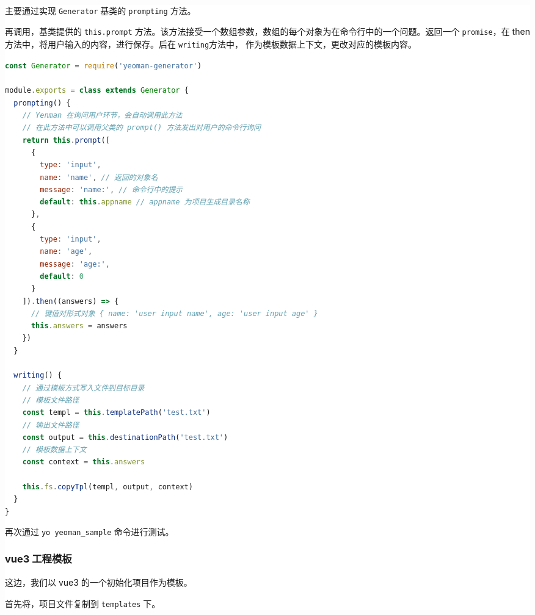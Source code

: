 主要通过实现 `Generator` 基类的 `prompting` 方法。

再调用，基类提供的 `this.prompt` 方法。该方法接受一个数组参数，数组的每个对象为在命令行中的一个问题。返回一个 `promise`，在 then 方法中，将用户输入的内容，进行保存。后在 `writing`方法中， 作为模板数据上下文，更改对应的模板内容。

```js
const Generator = require('yeoman-generator')

module.exports = class extends Generator {
  prompting() {
    // Yenman 在询问用户环节，会自动调用此方法
    // 在此方法中可以调用父类的 prompt() 方法发出对用户的命令行询问
    return this.prompt([
      {
        type: 'input',
        name: 'name', // 返回的对象名
        message: 'name:', // 命令行中的提示
        default: this.appname // appname 为项目生成目录名称
      },
      {
        type: 'input',
        name: 'age',
        message: 'age:',
        default: 0
      }
    ]).then((answers) => {
      // 键值对形式对象 { name: 'user input name', age: 'user input age' }
      this.answers = answers
    })
  }

  writing() {
    // 通过模板方式写入文件到目标目录
    // 模板文件路径
    const templ = this.templatePath('test.txt')
    // 输出文件路径
    const output = this.destinationPath('test.txt')
    // 模板数据上下文
    const context = this.answers

    this.fs.copyTpl(templ, output, context)
  }
}
```

再次通过  `yo yeoman_sample` 命令进行测试。

### vue3 工程模板

这边，我们以 vue3 的一个初始化项目作为模板。

首先将，项目文件复制到 `templates` 下。
